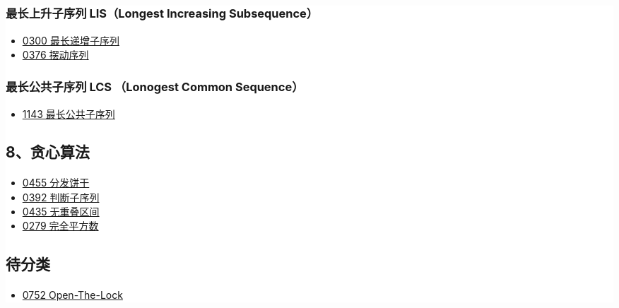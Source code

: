 
### 最长上升子序列 LIS（Longest Increasing Subsequence）

- [0300  最长递增子序列]()
- [0376  摆动序列]()


### 最长公共子序列 LCS （Lonogest Common Sequence）

- [1143  最长公共子序列]()



## 8、贪心算法

- [0455  分发饼干]()
- [0392  判断子序列]()
- [0435  无重叠区间]()
- [0279  完全平方数]()



## 待分类

- [0752  Open-The-Lock](2022-04-09/0752-Open-The-Lock.md)

